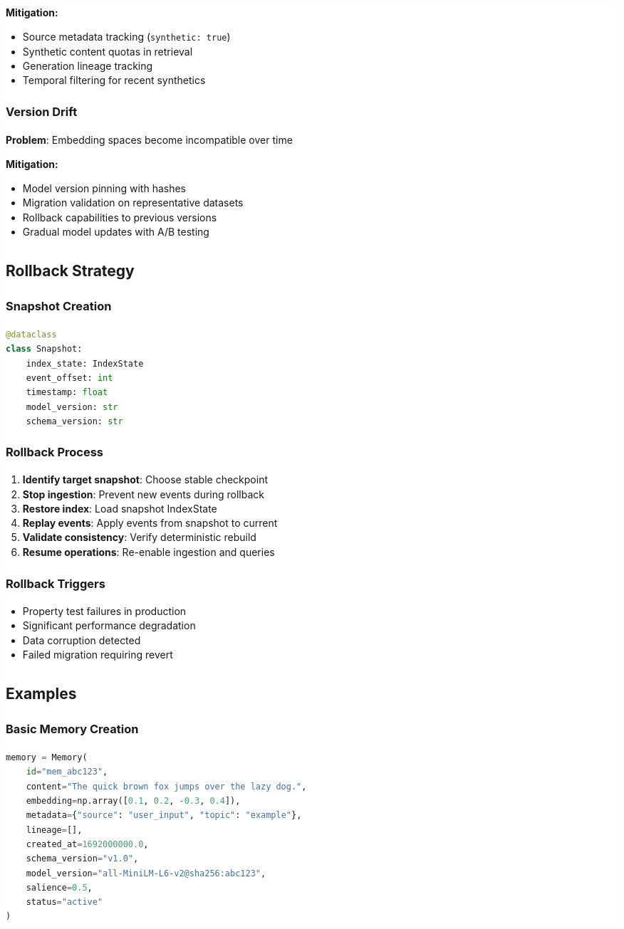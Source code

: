 **Mitigation:**
- Source metadata tracking (`synthetic: true`)
- Synthetic content quotas in retrieval
- Generation lineage tracking
- Temporal filtering for recent synthetics

### Version Drift
**Problem**: Embedding spaces become incompatible over time

**Mitigation:**
- Model version pinning with hashes
- Migration validation on representative datasets
- Rollback capabilities to previous versions
- Gradual model updates with A/B testing

## Rollback Strategy

### Snapshot Creation
```python
@dataclass
class Snapshot:
    index_state: IndexState
    event_offset: int
    timestamp: float
    model_version: str
    schema_version: str
```

### Rollback Process
1. **Identify target snapshot**: Choose stable checkpoint
2. **Stop ingestion**: Prevent new events during rollback
3. **Restore index**: Load snapshot IndexState
4. **Replay events**: Apply events from snapshot to current
5. **Validate consistency**: Verify deterministic rebuild
6. **Resume operations**: Re-enable ingestion and queries

### Rollback Triggers
- Property test failures in production
- Significant performance degradation
- Data corruption detected
- Failed migration requiring revert

## Examples

### Basic Memory Creation
```python
memory = Memory(
    id="mem_abc123",
    content="The quick brown fox jumps over the lazy dog.",
    embedding=np.array([0.1, 0.2, -0.3, 0.4]),
    metadata={"source": "user_input", "topic": "example"},
    lineage=[],
    created_at=1692000000.0,
    schema_version="v1.0",
    model_version="all-MiniLM-L6-v2@sha256:abc123",
    salience=0.5,
    status="active"
)
```
